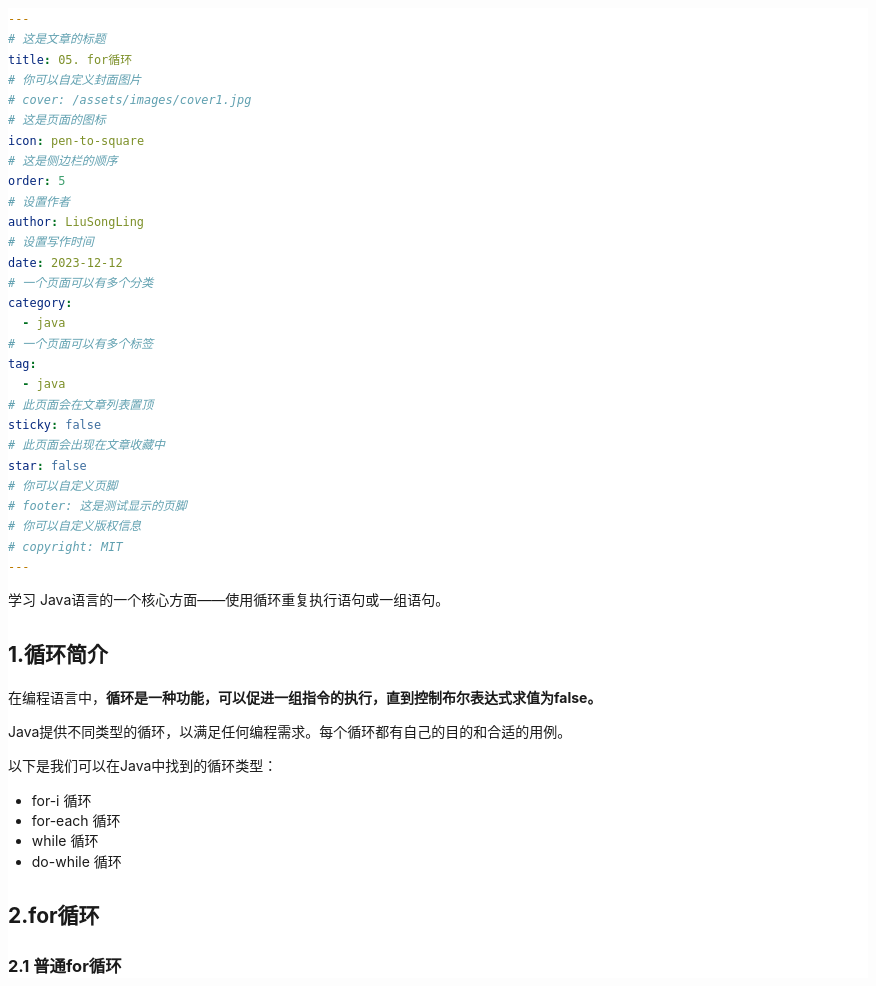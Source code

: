 ```yaml
---
# 这是文章的标题
title: 05. for循环
# 你可以自定义封面图片
# cover: /assets/images/cover1.jpg
# 这是页面的图标
icon: pen-to-square
# 这是侧边栏的顺序
order: 5
# 设置作者
author: LiuSongLing
# 设置写作时间
date: 2023-12-12
# 一个页面可以有多个分类
category:
  - java
# 一个页面可以有多个标签
tag:
  - java
# 此页面会在文章列表置顶
sticky: false
# 此页面会出现在文章收藏中
star: false
# 你可以自定义页脚
# footer: 这是测试显示的页脚
# 你可以自定义版权信息
# copyright: MIT
---
```


学习 Java语言的一个核心方面——使用循环重复执行语句或一组语句。



## 1.循环简介

在编程语言中，**循环是一种功能，可以促进一组指令的执行，直到控制布尔表达式求值为false。**

Java提供不同类型的循环，以满足任何编程需求。每个循环都有自己的目的和合适的用例。

以下是我们可以在Java中找到的循环类型：

- for-i 循环
- for-each 循环
- while 循环
- do-while 循环


## 2.for循环

### 2.1 普通for循环
